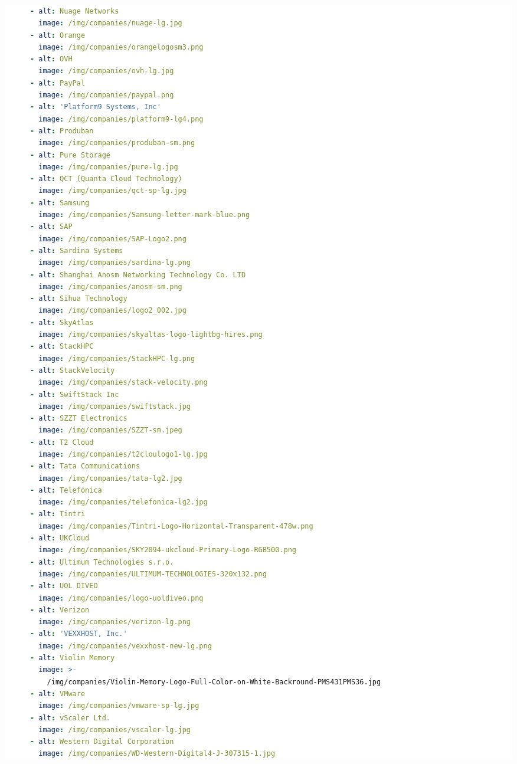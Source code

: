 ```yaml
      - alt: Nuage Networks
        image: /img/companies/nuage-lg.jpg
      - alt: Orange
        image: /img/companies/orangelogosm3.png
      - alt: OVH
        image: /img/companies/ovh-lg.jpg
      - alt: PayPal
        image: /img/companies/paypal.png
      - alt: 'Platform9 Systems, Inc'
        image: /img/companies/platform9-lg4.png
      - alt: Produban
        image: /img/companies/produban-sm.png
      - alt: Pure Storage
        image: /img/companies/pure-lg.jpg
      - alt: QCT (Quanta Cloud Technology)
        image: /img/companies/qct-sp-lg.jpg
      - alt: Samsung
        image: /img/companies/Samsung-letter-mark-blue.png
      - alt: SAP
        image: /img/companies/SAP-Logo2.png
      - alt: Sardina Systems
        image: /img/companies/sardina-lg.png
      - alt: Shanghai Anosm Networking Technology Co. LTD
        image: /img/companies/anosm-sm.png
      - alt: Sihua Technology
        image: /img/companies/logo2_002.jpg
      - alt: SkyAtlas
        image: /img/companies/skyaltas-logo-lightbg-hires.png
      - alt: StackHPC
        image: /img/companies/StackHPC-lg.png
      - alt: StackVelocity
        image: /img/companies/stack-velocity.png
      - alt: SwiftStack Inc
        image: /img/companies/swiftstack.jpg
      - alt: SZZT Electronics
        image: /img/companies/SZZT-sm.jpeg
      - alt: T2 Cloud
        image: /img/companies/t2cloulogo1-lg.jpg
      - alt: Tata Communications
        image: /img/companies/tata-lg2.jpg
      - alt: Telefónica
        image: /img/companies/telefonica-lg2.jpg
      - alt: Tintri
        image: /img/companies/Tintri-Logo-Horizontal-Transparent-478w.png
      - alt: UKCloud
        image: /img/companies/SKY2094-ukcloud-Primary-Logo-RGB500.png
      - alt: Ultimum Technologies s.r.o.
        image: /img/companies/ULTIMUM-TECHNOLOGIES-320x132.png
      - alt: UOL DIVEO
        image: /img/companies/logo-uoldiveo.png
      - alt: Verizon
        image: /img/companies/verizon-lg.png
      - alt: 'VEXXHOST, Inc.'
        image: /img/companies/vexxhost-new-lg.png
      - alt: Violin Memory
        image: >-
          /img/companies/Violin-Memory-Logo-Full-Color-on-White-Backround-PMS431PMS36.jpg
      - alt: VMware
        image: /img/companies/vmware-sp-lg.jpg
      - alt: vScaler Ltd.
        image: /img/companies/vscaler-lg.jpg
      - alt: Western Digital Corporation
        image: /img/companies/WD-Western-Digital4-J-307315-1.jpg
```
